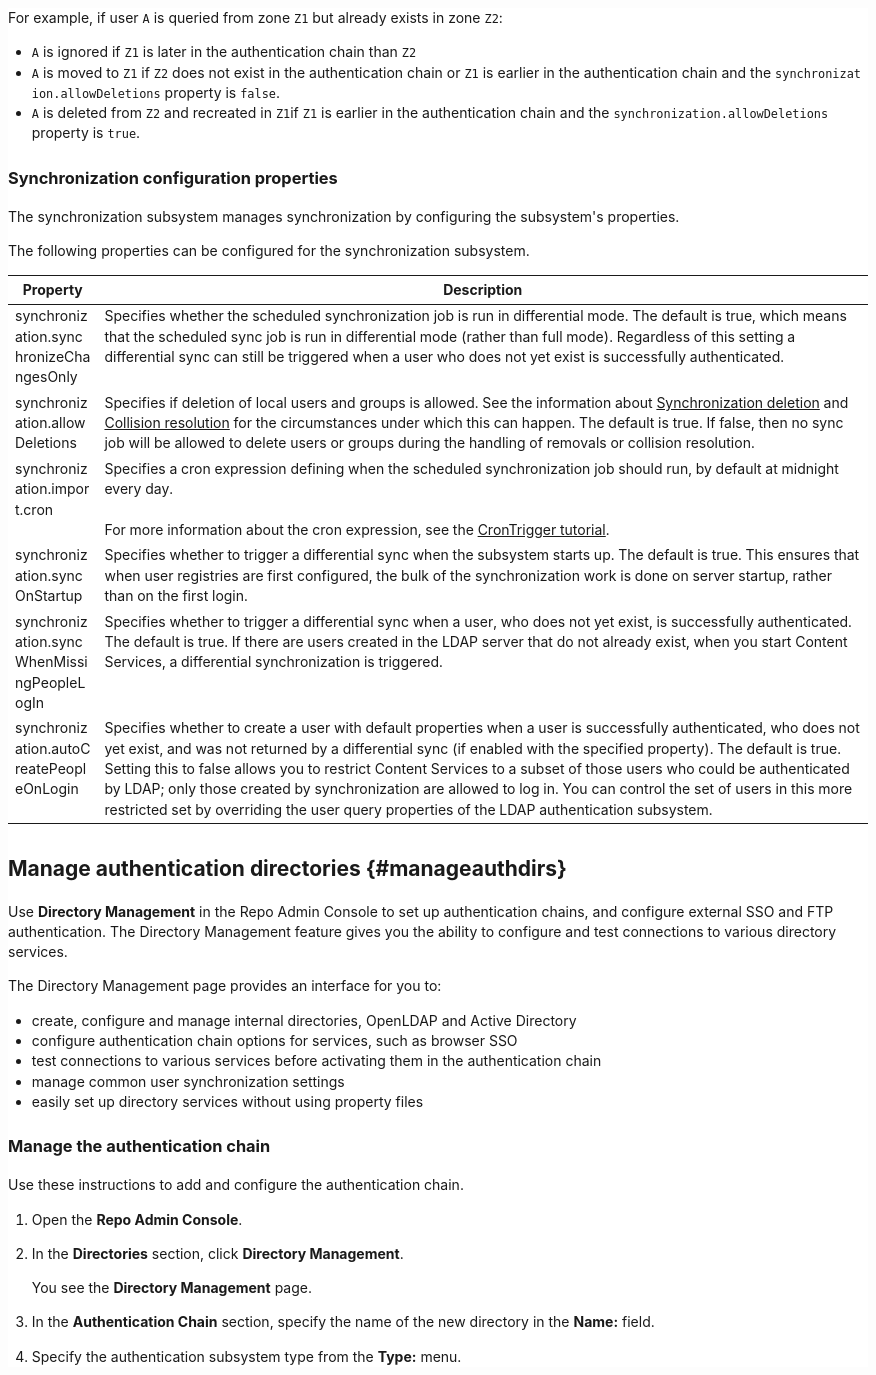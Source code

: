 For example, if user `A` is queried from zone `Z1` but already exists in zone `Z2`:

* `A` is ignored if `Z1` is later in the authentication chain than `Z2`
* `A` is moved to `Z1` if `Z2` does not exist in the authentication chain or `Z1` is earlier in the authentication chain and the `synchronization.allowDeletions` property is `false`.
* `A` is deleted from `Z2` and recreated in `Z1`if `Z1` is earlier in the authentication chain and the `synchronization.allowDeletions` property is `true`.

### Synchronization configuration properties

The synchronization subsystem manages synchronization by configuring the subsystem's properties.

The following properties can be configured for the synchronization subsystem.

|Property|Description|
|--------|-----------|
|synchronization.synchronizeChangesOnly|Specifies whether the scheduled synchronization job is run in differential mode. The default is true, which means that the scheduled sync job is run in differential mode (rather than full mode). Regardless of this setting a differential sync can still be triggered when a user who does not yet exist is successfully authenticated. |
|synchronization.allowDeletions|Specifies if deletion of local users and groups is allowed. See the information about [Synchronization deletion](#syncdeletedesc) and [Collision resolution](#synccollisiondesc) for the circumstances under which this can happen. The default is true. If false, then no sync job will be allowed to delete users or groups during the handling of removals or collision resolution. |
|synchronization.import.cron|Specifies a cron expression defining when the scheduled synchronization job should run, by default at midnight every day.<br><br>For more information about the cron expression, see the [CronTrigger tutorial](http://www.quartz-scheduler.org/documentation/quartz-2.3.0/tutorials/tutorial-lesson-06.html). |
|synchronization.syncOnStartup|Specifies whether to trigger a differential sync when the subsystem starts up. The default is true. This ensures that when user registries are first configured, the bulk of the synchronization work is done on server startup, rather than on the first login. |
|synchronization.syncWhenMissingPeopleLogIn|Specifies whether to trigger a differential sync when a user, who does not yet exist, is successfully authenticated. The default is true. If there are users created in the LDAP server that do not already exist, when you start Content Services, a differential synchronization is triggered. |
|synchronization.autoCreatePeopleOnLogin|Specifies whether to create a user with default properties when a user is successfully authenticated, who does not yet exist, and was not returned by a differential sync (if enabled with the specified property). The default is true. Setting this to false allows you to restrict Content Services to a subset of those users who could be authenticated by LDAP; only those created by synchronization are allowed to log in. You can control the set of users in this more restricted set by overriding the user query properties of the LDAP authentication subsystem. |

## Manage authentication directories {#manageauthdirs}

Use **Directory Management** in the Repo Admin Console to set up authentication chains, and configure external SSO and FTP authentication. The Directory Management feature gives you the ability to configure and test connections to various directory services.

The Directory Management page provides an interface for you to:

* create, configure and manage internal directories, OpenLDAP and Active Directory
* configure authentication chain options for services, such as browser SSO
* test connections to various services before activating them in the authentication chain
* manage common user synchronization settings
* easily set up directory services without using property files

### Manage the authentication chain

Use these instructions to add and configure the authentication chain.

1. Open the **Repo Admin Console**.

2. In the **Directories** section, click **Directory Management**.

    You see the **Directory Management** page.

3. In the **Authentication Chain** section, specify the name of the new directory in the **Name:** field.

4. Specify the authentication subsystem type from the **Type:** menu.

